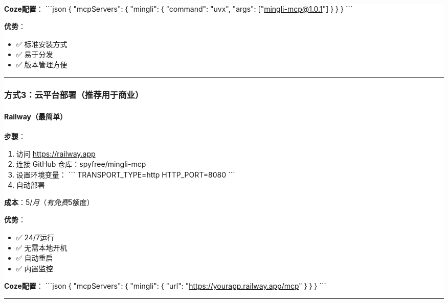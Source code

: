 **Coze配置**：
\`\`\`json
{
  "mcpServers": {
    "mingli": {
      "command": "uvx",
      "args": ["mingli-mcp@1.0.1"]
    }
  }
}
\`\`\`

**优势**：
- ✅ 标准安装方式
- ✅ 易于分发
- ✅ 版本管理方便

---

### 方式3：云平台部署（推荐用于商业）

#### Railway（最简单）

**步骤**：
1. 访问 https://railway.app
2. 连接 GitHub 仓库：spyfree/mingli-mcp
3. 设置环境变量：
   \`\`\`
   TRANSPORT_TYPE=http
   HTTP_PORT=8080
   \`\`\`
4. 自动部署

**成本**：$5/月（有免费$5额度）

**优势**：
- ✅ 24/7运行
- ✅ 无需本地开机
- ✅ 自动重启
- ✅ 内置监控

**Coze配置**：
\`\`\`json
{
  "mcpServers": {
    "mingli": {
      "url": "https://yourapp.railway.app/mcp"
    }
  }
}
\`\`\`

---
